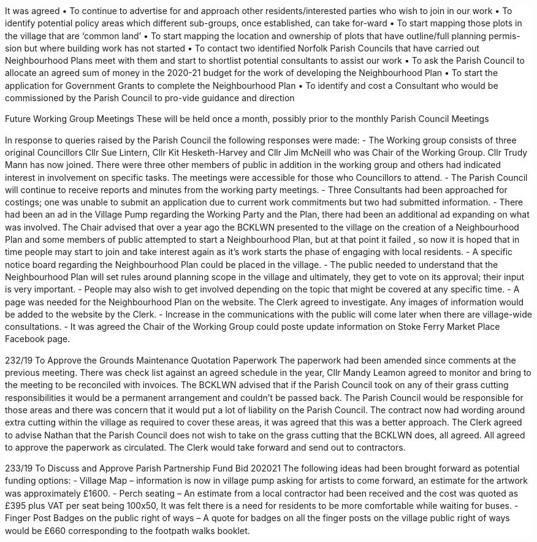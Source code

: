 It was agreed • To continue to advertise for and approach other residents/interested parties who wish to join in our work • To identify potential policy areas which different sub-groups, once established, can take for-ward • To start mapping those plots in the village that are ‘common land’ • To start mapping the location and ownership of plots that have outline/full planning permis-sion but where building work has not started • To contact two identified Norfolk Parish Councils that have carried out Neighbourhood Plans meet with them and start to shortlist potential consultants to assist our work • To ask the Parish Council to allocate an agreed sum of money in the 2020-21 budget for the work of developing the Neighbourhood Plan • To start the application for Government Grants to complete the Neighbourhood Plan • To identify and cost a Consultant who would be commissioned by the Parish Council to pro-vide guidance and direction

Future Working Group Meetings These will be held once a month, possibly prior to the monthly Parish Council Meetings

In response to queries raised by the Parish Council the following responses were made: - The Working group consists of three original Councillors Cllr Sue Lintern, Cllr Kit Hesketh-Harvey and Cllr Jim McNeill who was Chair of the Working Group. Cllr Trudy Mann has now joined. There were three other members of public in addition in the working group and others had indicated interest in involvement on specific tasks. The meetings were accessible for those who Councillors to attend. - The Parish Council will continue to receive reports and minutes from the working party meetings. - Three Consultants had been approached for costings; one was unable to submit an application due to current work commitments but two had submitted information. - There had been an ad in the Village Pump regarding the Working Party and the Plan, there had been an additional ad expanding on what was involved. The Chair advised that over a year ago the BCKLWN presented to the village on the creation of a Neighbourhood Plan and some members of public attempted to start a Neighbourhood Plan, but at that point it failed , so now it is hoped that in time people may start to join and take interest again as it’s work starts the phase of engaging with local residents. - A specific notice board regarding the Neighbourhood Plan could be placed in the village. - The public needed to understand that the Neighbourhood Plan will set rules around planning scope in the village and ultimately, they get to vote on its approval; their input is very important. - People may also wish to get involved depending on the topic that might be covered at any specific time. - A page was needed for the Neighbourhood Plan on the website. The Clerk agreed to investigate. Any images of information would be added to the website by the Clerk. - Increase in the communications with the public will come later when there are village-wide consultations. - It was agreed the Chair of the Working Group could poste update information on Stoke Ferry Market Place Facebook page.

232/19 To Approve the Grounds Maintenance Quotation Paperwork The paperwork had been amended since comments at the previous meeting. There was check list against an agreed schedule in the year, Cllr Mandy Leamon agreed to monitor and bring to the meeting to be reconciled with invoices. The BCKLWN advised that if the Parish Council took on any of their grass cutting responsibilities it would be a permanent arrangement and couldn’t be passed back. The Parish Council would be responsible for those areas and there was concern that it would put a lot of liability on the Parish Council. The contract now had wording around extra cutting within the village as required to cover these areas, it was agreed that this was a better approach. The Clerk agreed to advise Nathan that the Parish Council does not wish to take on the grass cutting that the BCKLWN does, all agreed. All agreed to approve the paperwork as circulated. The Clerk would take forward and send out to contractors.

233/19 To Discuss and Approve Parish Partnership Fund Bid 202021 The following ideas had been brought forward as potential funding options: - Village Map – information is now in village pump asking for artists to come forward, an estimate for the artwork was approximately £1600. - Perch seating – An estimate from a local contractor had been received and the cost was quoted as £395 plus VAT per seat being 100x50, It was felt there is a need for residents to be more comfortable while waiting for buses. - Finger Post Badges on the public right of ways – A quote for badges on all the finger posts on the village public right of ways would be £660 corresponding to the footpath walks booklet.
